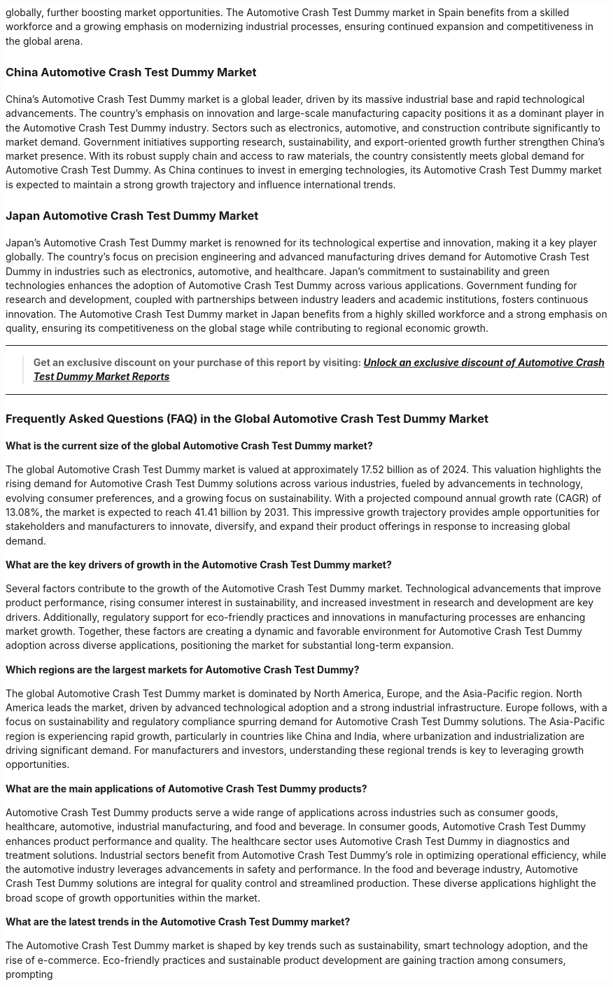 globally, further boosting market opportunities. The Automotive Crash Test Dummy market in Spain benefits from a skilled workforce and a growing emphasis on modernizing industrial processes, ensuring continued expansion and competitiveness in the global arena.</p><h3>China Automotive Crash Test Dummy Market</h3><p>China&rsquo;s Automotive Crash Test Dummy market is a global leader, driven by its massive industrial base and rapid technological advancements. The country&rsquo;s emphasis on innovation and large-scale manufacturing capacity positions it as a dominant player in the Automotive Crash Test Dummy industry. Sectors such as electronics, automotive, and construction contribute significantly to market demand. Government initiatives supporting research, sustainability, and export-oriented growth further strengthen China&rsquo;s market presence. With its robust supply chain and access to raw materials, the country consistently meets global demand for Automotive Crash Test Dummy. As China continues to invest in emerging technologies, its Automotive Crash Test Dummy market is expected to maintain a strong growth trajectory and influence international trends.</p><h3>Japan Automotive Crash Test Dummy Market</h3><p>Japan&rsquo;s Automotive Crash Test Dummy market is renowned for its technological expertise and innovation, making it a key player globally. The country&rsquo;s focus on precision engineering and advanced manufacturing drives demand for Automotive Crash Test Dummy in industries such as electronics, automotive, and healthcare. Japan&rsquo;s commitment to sustainability and green technologies enhances the adoption of Automotive Crash Test Dummy across various applications. Government funding for research and development, coupled with partnerships between industry leaders and academic institutions, fosters continuous innovation. The Automotive Crash Test Dummy market in Japan benefits from a highly skilled workforce and a strong emphasis on quality, ensuring its competitiveness on the global stage while contributing to regional economic growth.</p><hr /><blockquote><p><strong>Get an exclusive discount on your purchase of this report by visiting: <em><a href="://marketresearchpulse.com/ask-for-discount/44732?utm_source=Github&amp;utm_medium=052">Unlock an exclusive discount of Automotive Crash Test Dummy Market Reports</a></em>&nbsp;</strong></p></blockquote><hr /><h3>Frequently Asked Questions (FAQ) in the Global Automotive Crash Test Dummy Market</h3><p><strong>What is the current size of the global Automotive Crash Test Dummy market?</strong></p><p>The global Automotive Crash Test Dummy market is valued at approximately 17.52 billion as of 2024. This valuation highlights the rising demand for Automotive Crash Test Dummy solutions across various industries, fueled by advancements in technology, evolving consumer preferences, and a growing focus on sustainability. With a projected compound annual growth rate (CAGR) of 13.08%, the market is expected to reach 41.41 billion by 2031. This impressive growth trajectory provides ample opportunities for stakeholders and manufacturers to innovate, diversify, and expand their product offerings in response to increasing global demand.</p><p><strong>What are the key drivers of growth in the Automotive Crash Test Dummy market?</strong></p><p>Several factors contribute to the growth of the Automotive Crash Test Dummy market. Technological advancements that improve product performance, rising consumer interest in sustainability, and increased investment in research and development are key drivers. Additionally, regulatory support for eco-friendly practices and innovations in manufacturing processes are enhancing market growth. Together, these factors are creating a dynamic and favorable environment for Automotive Crash Test Dummy adoption across diverse applications, positioning the market for substantial long-term expansion.</p><p><strong>Which regions are the largest markets for Automotive Crash Test Dummy?</strong></p><p>The global Automotive Crash Test Dummy market is dominated by North America, Europe, and the Asia-Pacific region. North America leads the market, driven by advanced technological adoption and a strong industrial infrastructure. Europe follows, with a focus on sustainability and regulatory compliance spurring demand for Automotive Crash Test Dummy solutions. The Asia-Pacific region is experiencing rapid growth, particularly in countries like China and India, where urbanization and industrialization are driving significant demand. For manufacturers and investors, understanding these regional trends is key to leveraging growth opportunities.</p><p><strong>What are the main applications of Automotive Crash Test Dummy products?</strong></p><p>Automotive Crash Test Dummy products serve a wide range of applications across industries such as consumer goods, healthcare, automotive, industrial manufacturing, and food and beverage. In consumer goods, Automotive Crash Test Dummy enhances product performance and quality. The healthcare sector uses Automotive Crash Test Dummy in diagnostics and treatment solutions. Industrial sectors benefit from Automotive Crash Test Dummy&rsquo;s role in optimizing operational efficiency, while the automotive industry leverages advancements in safety and performance. In the food and beverage industry, Automotive Crash Test Dummy solutions are integral for quality control and streamlined production. These diverse applications highlight the broad scope of growth opportunities within the market.</p><p><strong>What are the latest trends in the Automotive Crash Test Dummy market?</strong></p><p>The Automotive Crash Test Dummy market is shaped by key trends such as sustainability, smart technology adoption, and the rise of e-commerce. Eco-friendly practices and sustainable product development are gaining traction among consumers, prompting